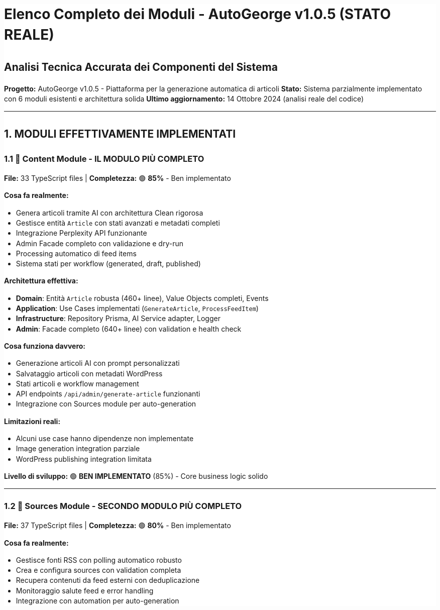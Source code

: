 # Elenco Completo dei Moduli - AutoGeorge v1.0.5 (STATO REALE)
## Analisi Tecnica Accurata dei Componenti del Sistema

**Progetto:** AutoGeorge v1.0.5 - Piattaforma per la generazione automatica di articoli
**Stato:** Sistema parzialmente implementato con 6 moduli esistenti e architettura solida
**Ultimo aggiornamento:** 14 Ottobre 2024 (analisi reale del codice)

---

## 1. MODULI EFFETTIVAMENTE IMPLEMENTATI

### 1.1 📝 **Content Module** - IL MODULO PIÙ COMPLETO
**File:** 33 TypeScript files | **Completezza:** 🟢 **85%** - Ben implementato

**Cosa fa realmente:**
- Genera articoli tramite AI con architettura Clean rigorosa
- Gestisce entità `Article` con stati avanzati e metadati completi
- Integrazione Perplexity API funzionante
- Admin Facade completo con validazione e dry-run
- Processing automatico di feed items
- Sistema stati per workflow (generated, draft, published)

**Architettura effettiva:**
- **Domain**: Entità `Article` robusta (460+ linee), Value Objects completi, Events
- **Application**: Use Cases implementati (`GenerateArticle`, `ProcessFeedItem`)
- **Infrastructure**: Repository Prisma, AI Service adapter, Logger
- **Admin**: Facade completo (640+ linee) con validation e health check

**Cosa funziona davvero:**
- Generazione articoli AI con prompt personalizzati
- Salvataggio articoli con metadati WordPress
- Stati articoli e workflow management
- API endpoints `/api/admin/generate-article` funzionanti
- Integrazione con Sources module per auto-generation

**Limitazioni reali:**
- Alcuni use case hanno dipendenze non implementate
- Image generation integration parziale
- WordPress publishing integration limitata

**Livello di sviluppo:** 🟢 **BEN IMPLEMENTATO** (85%) - Core business logic solido

---

### 1.2 📡 **Sources Module** - SECONDO MODULO PIÙ COMPLETO
**File:** 37 TypeScript files | **Completezza:** 🟢 **80%** - Ben implementato

**Cosa fa realmente:**
- Gestisce fonti RSS con polling automatico robusto
- Crea e configura sources con validation completa
- Recupera contenuti da feed esterni con deduplicazione
- Monitoraggio salute feed e error handling
- Integrazione con automation per auto-generation
